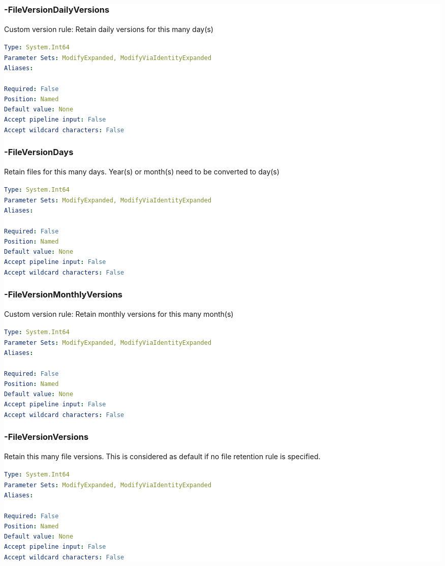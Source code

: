 ### -FileVersionDailyVersions
Custom version rule: Retain daily versions for this many day(s)

```yaml
Type: System.Int64
Parameter Sets: ModifyExpanded, ModifyViaIdentityExpanded
Aliases:

Required: False
Position: Named
Default value: None
Accept pipeline input: False
Accept wildcard characters: False
```

### -FileVersionDays
Retain files for this many days.
Year(s) or month(s) need to be converted to day(s)

```yaml
Type: System.Int64
Parameter Sets: ModifyExpanded, ModifyViaIdentityExpanded
Aliases:

Required: False
Position: Named
Default value: None
Accept pipeline input: False
Accept wildcard characters: False
```

### -FileVersionMonthlyVersions
Custom version rule: Retain monthly versions for this many month(s)

```yaml
Type: System.Int64
Parameter Sets: ModifyExpanded, ModifyViaIdentityExpanded
Aliases:

Required: False
Position: Named
Default value: None
Accept pipeline input: False
Accept wildcard characters: False
```

### -FileVersionVersions
Retain this many file versions.
This is considered as default if no file retention rule is specified.

```yaml
Type: System.Int64
Parameter Sets: ModifyExpanded, ModifyViaIdentityExpanded
Aliases:

Required: False
Position: Named
Default value: None
Accept pipeline input: False
Accept wildcard characters: False
```
